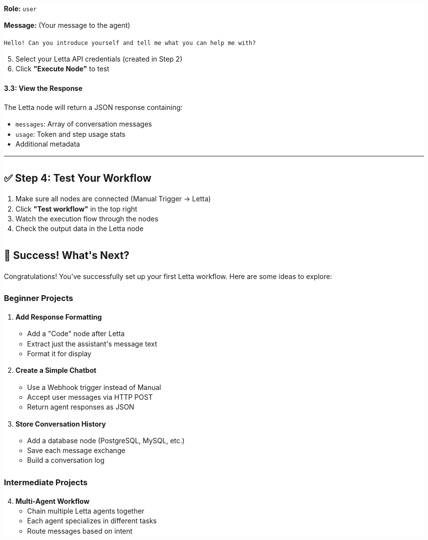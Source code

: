    **Role:** `user`

   **Message:** (Your message to the agent)
   ```
   Hello! Can you introduce yourself and tell me what you can help me with?
   ```

5. Select your Letta API credentials (created in Step 2)
6. Click **"Execute Node"** to test

#### 3.3: View the Response

The Letta node will return a JSON response containing:
- `messages`: Array of conversation messages
- `usage`: Token and step usage stats
- Additional metadata

---

## ✅ Step 4: Test Your Workflow

1. Make sure all nodes are connected (Manual Trigger → Letta)
2. Click **"Test workflow"** in the top right
3. Watch the execution flow through the nodes
4. Check the output data in the Letta node


## 🎉 Success! What's Next?

Congratulations! You've successfully set up your first Letta workflow. Here are some ideas to explore:

### Beginner Projects

1. **Add Response Formatting**
   - Add a "Code" node after Letta
   - Extract just the assistant's message text
   - Format it for display

2. **Create a Simple Chatbot**
   - Use a Webhook trigger instead of Manual
   - Accept user messages via HTTP POST
   - Return agent responses as JSON

3. **Store Conversation History**
   - Add a database node (PostgreSQL, MySQL, etc.)
   - Save each message exchange
   - Build a conversation log

### Intermediate Projects

4. **Multi-Agent Workflow**
   - Chain multiple Letta agents together
   - Each agent specializes in different tasks
   - Route messages based on intent
